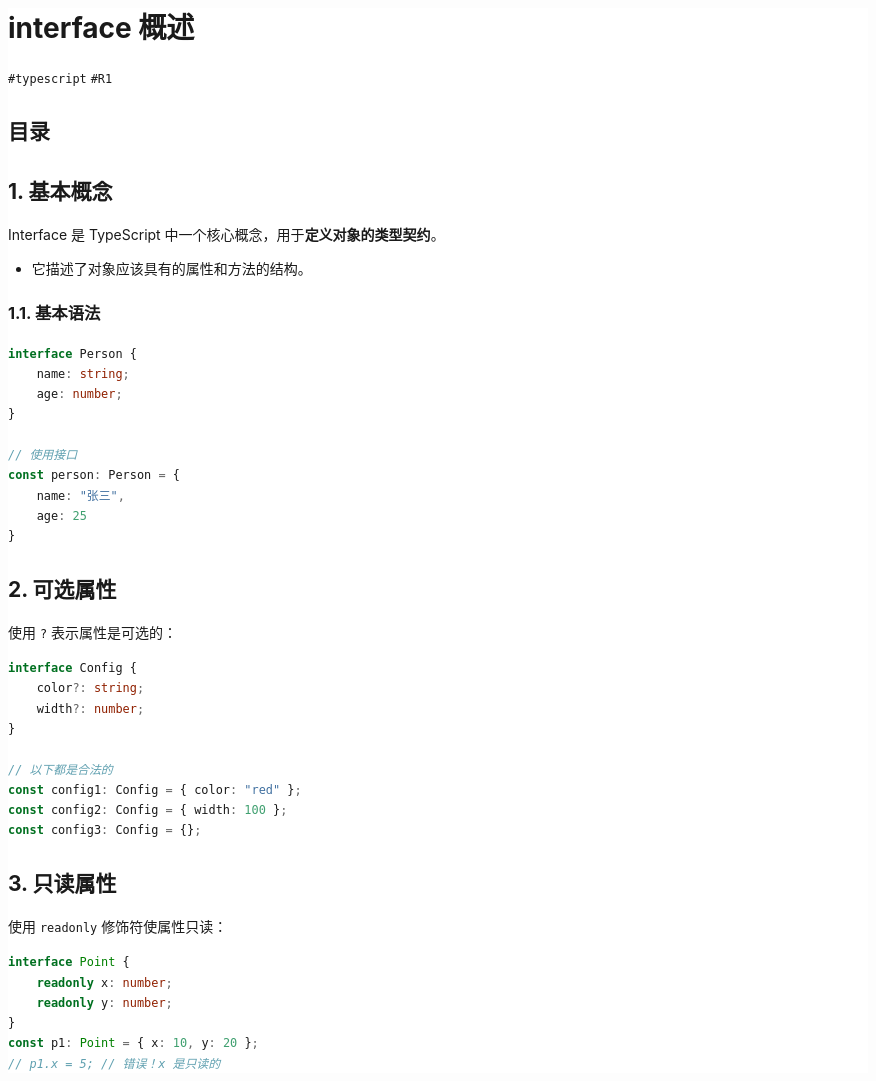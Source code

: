 
# interface 概述

`#typescript` `#R1` 


## 目录

 ## 1. 基本概念 

Interface 是 TypeScript 中一个核心概念，用于**定义对象的类型契约**。
- 它描述了对象应该具有的属性和方法的结构。

### 1.1. 基本语法

```typescript
interface Person {
    name: string;
    age: number;
}

// 使用接口
const person: Person = {
    name: "张三",
    age: 25
}
```

## 2. 可选属性

使用 `?` 表示属性是可选的：

```typescript
interface Config {
    color?: string;
    width?: number;
}

// 以下都是合法的
const config1: Config = { color: "red" };
const config2: Config = { width: 100 };
const config3: Config = {};
```

## 3. 只读属性

使用 `readonly` 修饰符使属性只读：

```typescript
interface Point {
    readonly x: number;
    readonly y: number;
}
const p1: Point = { x: 10, y: 20 };
// p1.x = 5; // 错误！x 是只读的
```

